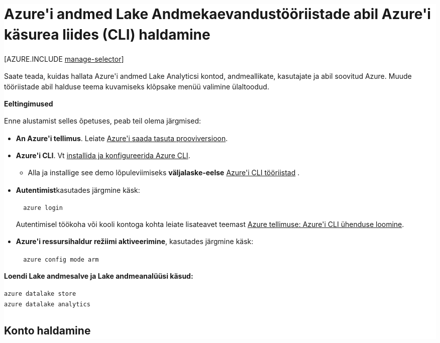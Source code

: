 <properties 
   pageTitle="Azure'i Lake andmeanalüüsi Azure'i käsurea liidest kasutades haldamine | Azure'i" 
   description="Saate teada, kuidas andmed Lake Analyticsi kontod, andmeallikate, töö ja Azure CLI kasutamine kasutajate haldamine" 
   services="data-lake-analytics" 
   documentationCenter="" 
   authors="edmacauley" 
   manager="jhubbard" 
   editor="cgronlun"/>
 
<tags
   ms.service="data-lake-analytics"
   ms.devlang="na"
   ms.topic="article"
   ms.tgt_pltfrm="na"
   ms.workload="big-data" 
   ms.date="05/16/2016"
   ms.author="edmaca"/>

# <a name="manage-azure-data-lake-analytics-using-azure-command-line-interface-cli"></a>Azure'i andmed Lake Andmekaevandustööriistade abil Azure'i käsurea liides (CLI) haldamine

[AZURE.INCLUDE [manage-selector](../../includes/data-lake-analytics-selector-manage.md)]

Saate teada, kuidas hallata Azure'i andmed Lake Analyticsi kontod, andmeallikate, kasutajate ja abil soovitud Azure. Muude tööriistade abil halduse teema kuvamiseks klõpsake menüü valimine ülaltoodud.

**Eeltingimused**

Enne alustamist selles õpetuses, peab teil olema järgmised:

- **An Azure'i tellimus**. Leiate [Azure'i saada tasuta prooviversioon](https://azure.microsoft.com/pricing/free-trial/).
- **Azure'i CLI**. Vt [installida ja konfigureerida Azure CLI](../xplat-cli-install.md).
    - Alla ja installige see demo lõpuleviimiseks **väljalaske-eelse** [Azure'i CLI tööriistad](https://github.com/MicrosoftBigData/AzureDataLake/releases) .
- **Autentimist**kasutades järgmine käsk:

        azure login
    Autentimisel töökoha või kooli kontoga kohta leiate lisateavet teemast [Azure tellimuse: Azure'i CLI ühenduse loomine](../xplat-cli-connect.md).
- **Azure'i ressursihaldur režiimi aktiveerimine**, kasutades järgmine käsk:

        azure config mode arm

**Loendi Lake andmesalve ja Lake andmeanalüüsi käsud:**

    azure datalake store
    azure datalake analytics



## <a name="manage-accounts"></a>Konto haldamine
